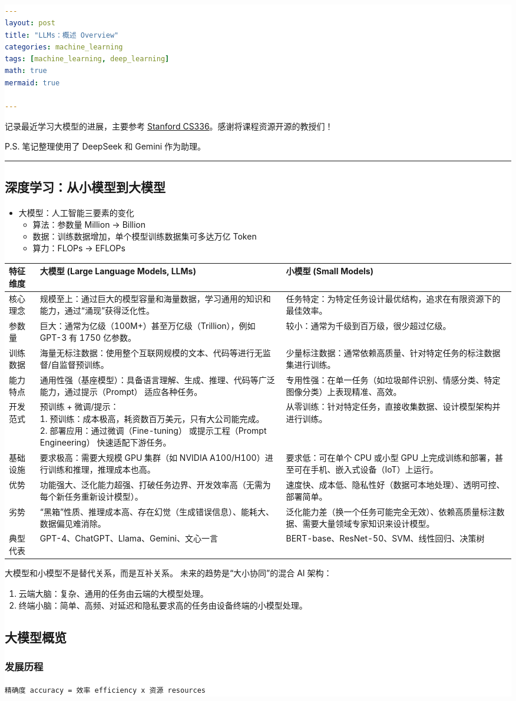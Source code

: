 ```yaml
---
layout: post
title: "LLMs：概述 Overview"
categories: machine_learning
tags: [machine_learning, deep_learning]
math: true
mermaid: true

---
```


记录最近学习大模型的进展，主要参考 [Stanford CS336](https://stanford-cs336.github.io/spring2025/)。感谢将课程资源开源的教授们！

P.S. 笔记整理使用了 DeepSeek 和 Gemini 作为助理。

---

## 深度学习：从小模型到大模型

- 大模型：人工智能三要素的变化
	- 算法：参数量 Million $\rightarrow$ Billion
	- 数据：训练数据增加，单个模型训练数据集可多达万亿 Token
	- 算力：FLOPs $\rightarrow$ EFLOPs

| 特征维度 | 大模型 (Large Language Models, LLMs)                                                                                                                                        | 小模型 (Small Models)                                                                      |
| :------- | :-------------------------------------------------------------------------------------------------------------------------------------------------------------------------- | :----------------------------------------------------------------------------------------- |
| 核心理念 | 规模至上：通过巨大的模型容量和海量数据，学习通用的知识和能力，通过“涌现”获得泛化性。                                                                                        | 任务特定：为特定任务设计最优结构，追求在有限资源下的最佳效率。                             |
| 参数量   | 巨大：通常为亿级（100M+）甚至万亿级（Trillion），例如 GPT-3 有 1750 亿参数。                                                                                                | 较小：通常为千级到百万级，很少超过亿级。                                                   |
| 训练数据 | 海量无标注数据：使用整个互联网规模的文本、代码等进行无监督/自监督预训练。                                                                                                   | 少量标注数据：通常依赖高质量、针对特定任务的标注数据集进行训练。                           |
| 能力特点 | 通用性强（基座模型）：具备语言理解、生成、推理、代码等广泛能力，通过提示（Prompt） 适应各种任务。                                                                           | 专用性强：在单一任务（如垃圾邮件识别、情感分类、特定图像分类）上表现精准、高效。           |
| 开发范式 | 预训练 + 微调/提示：<br>1. 预训练：成本极高，耗资数百万美元，只有大公司能完成。<br>2. 部署应用：通过微调（Fine-tuning） 或提示工程（Prompt Engineering） 快速适配下游任务。 | 从零训练：针对特定任务，直接收集数据、设计模型架构并进行训练。                             |
| 基础设施 | 要求极高：需要大规模 GPU 集群（如 NVIDIA A100/H100）进行训练和推理，推理成本也高。                                                                                          | 要求低：可在单个 CPU 或小型 GPU 上完成训练和部署，甚至可在手机、嵌入式设备（IoT）上运行。  |
| 优势     | 功能强大、泛化能力超强、打破任务边界、开发效率高（无需为每个新任务重新设计模型）。                                                                                          | 速度快、成本低、隐私性好（数据可本地处理）、透明可控、部署简单。                           |
| 劣势     | “黑箱”性质、推理成本高、存在幻觉（生成错误信息）、能耗大、数据偏见难消除。                                                                                                  | 泛化能力差（换一个任务可能完全无效）、依赖高质量标注数据、需要大量领域专家知识来设计模型。 |
| 典型代表 | GPT-4、ChatGPT、Llama、Gemini、文心一言                                                                                                                                     | BERT-base、ResNet-50、SVM、线性回归、决策树                                                |

大模型和小模型不是替代关系，而是互补关系。 未来的趋势是“大小协同”的混合 AI 架构：

1. 云端大脑：复杂、通用的任务由云端的大模型处理。
2. 终端小脑：简单、高频、对延迟和隐私要求高的任务由设备终端的小模型处理。

## 大模型概览

### 发展历程

```
精确度 accuracy = 效率 efficiency x 资源 resources
```
